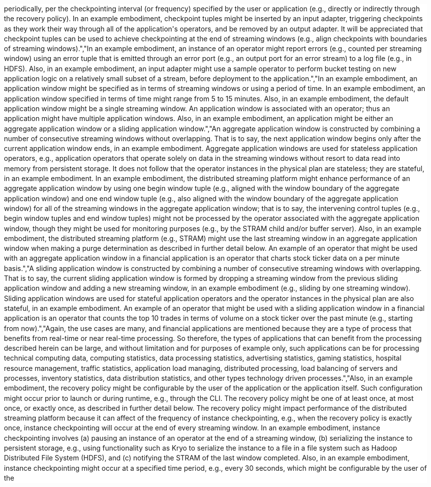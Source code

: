 periodically, per the checkpointing interval (or frequency) specified by the user or application (e.g., directly or indirectly through the recovery policy). In an example embodiment, checkpoint tuples might be inserted by an input adapter, triggering checkpoints as they work their way through all of the application's operators, and be removed by an output adapter. It will be appreciated that checkpoint tuples can be used to achieve checkpointing at the end of streaming windows (e.g., align checkpoints with boundaries of streaming windows).","In an example embodiment, an instance of an operator might report errors (e.g., counted per streaming window) using an error tuple that is emitted through an error port (e.g., an output port for an error stream) to a log file (e.g., in HDFS). Also, in an example embodiment, an input adapter might use a sample operator to perform bucket testing on new application logic on a relatively small subset of a stream, before deployment to the application.","In an example embodiment, an application window might be specified as in terms of streaming windows or using a period of time. In an example embodiment, an application window specified in terms of time might range from 5 to 15 minutes. Also, in an example embodiment, the default application window might be a single streaming window. An application window is associated with an operator; thus an application might have multiple application windows. Also, in an example embodiment, an application might be either an aggregate application window or a sliding application window.","An aggregate application window is constructed by combining a number of consecutive streaming windows without overlapping. That is to say, the next application window begins only after the current application window ends, in an example embodiment. Aggregate application windows are used for stateless application operators, e.g., application operators that operate solely on data in the streaming windows without resort to data read into memory from persistent storage. It does not follow that the operator instances in the physical plan are stateless; they are stateful, in an example embodiment. In an example embodiment, the distributed streaming platform might enhance performance of an aggregate application window by using one begin window tuple (e.g., aligned with the window boundary of the aggregate application window) and one end window tuple (e.g., also aligned with the window boundary of the aggregate application window) for all of the streaming windows in the aggregate application window; that is to say, the intervening control tuples (e.g., begin window tuples and end window tuples) might not be processed by the operator associated with the aggregate application window, though they might be used for monitoring purposes (e.g., by the STRAM child and\/or buffer server). Also, in an example embodiment, the distributed streaming platform (e.g., STRAM) might use the last streaming window in an aggregate application window when making a purge determination as described in further detail below. An example of an operator that might be used with an aggregate application window in a financial application is an operator that charts stock ticker data on a per minute basis.","A sliding application window is constructed by combining a number of consecutive streaming windows with overlapping. That is to say, the current sliding application window is formed by dropping a streaming window from the previous sliding application window and adding a new streaming window, in an example embodiment (e.g., sliding by one streaming window). Sliding application windows are used for stateful application operators and the operator instances in the physical plan are also stateful, in an example embodiment. An example of an operator that might be used with a sliding application window in a financial application is an operator that counts the top 10 trades in terms of volume on a stock ticker over the past minute (e.g., starting from now).","Again, the use cases are many, and financial applications are mentioned because they are a type of process that benefits from real-time or near real-time processing. So therefore, the types of applications that can benefit from the processing described herein can be large, and without limitation and for purposes of example only, such applications can be for processing technical computing data, computing statistics, data processing statistics, advertising statistics, gaming statistics, hospital resource management, traffic statistics, application load managing, distributed processing, load balancing of servers and processes, inventory statistics, data distribution statistics, and other types technology driven processes.","Also, in an example embodiment, the recovery policy might be configurable by the user of the application or the application itself. Such configuration might occur prior to launch or during runtime, e.g., through the CLI. The recovery policy might be one of at least once, at most once, or exactly once, as described in further detail below. The recovery policy might impact performance of the distributed streaming platform because it can affect of the frequency of instance checkpointing, e.g., when the recovery policy is exactly once, instance checkpointing will occur at the end of every streaming window. In an example embodiment, instance checkpointing involves (a) pausing an instance of an operator at the end of a streaming window, (b) serializing the instance to persistent storage, e.g., using functionality such as Kryo to serialize the instance to a file in a file system such as Hadoop Distributed File System (HDFS), and (c) notifying the STRAM of the last window completed. Also, in an example embodiment, instance checkpointing might occur at a specified time period, e.g., every 30 seconds, which might be configurable by the user of the